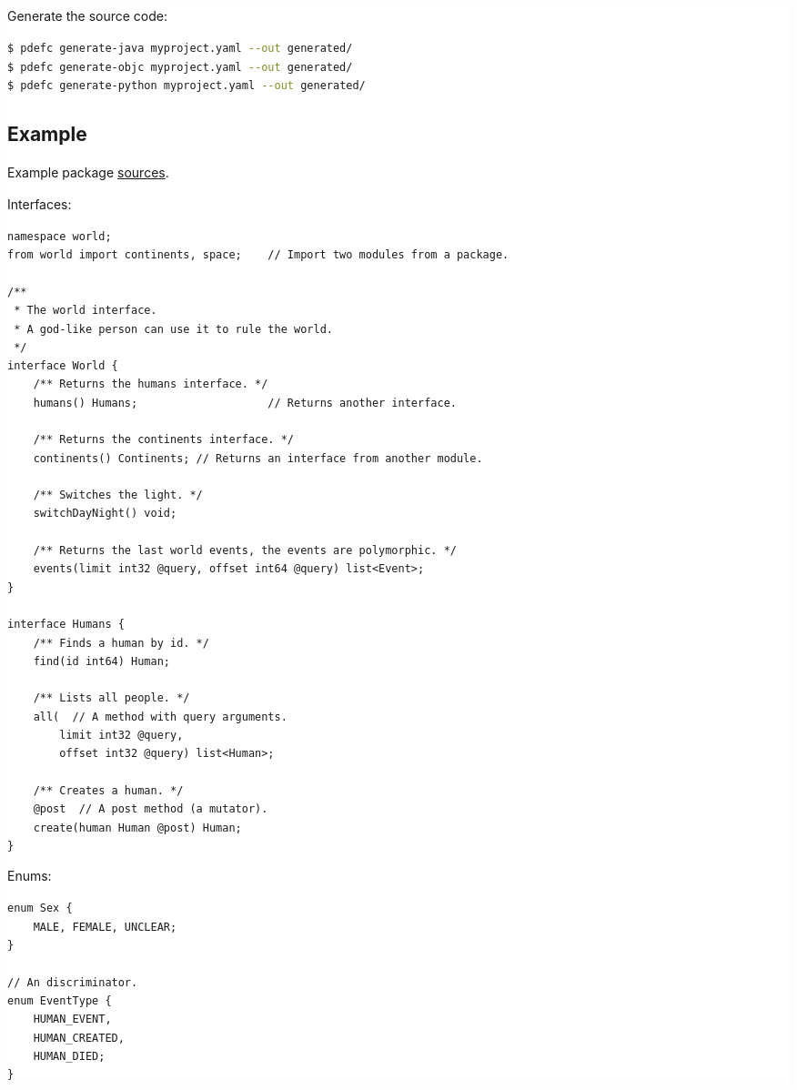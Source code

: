 Generate the source code:
```bash
$ pdefc generate-java myproject.yaml --out generated/
$ pdefc generate-objc myproject.yaml --out generated/
$ pdefc generate-python myproject.yaml --out generated/
```

Example
-------
Example package [sources](https://github.com/pdef/pdef/tree/master/example/).

Interfaces:
```pdef
namespace world;
from world import continents, space;    // Import two modules from a package.

/**
 * The world interface.
 * A god-like person can use it to rule the world.
 */
interface World {
    /** Returns the humans interface. */
    humans() Humans;                    // Returns another interface.

    /** Returns the continents interface. */
    continents() Continents; // Returns an interface from another module.

    /** Switches the light. */
    switchDayNight() void;

    /** Returns the last world events, the events are polymorphic. */
    events(limit int32 @query, offset int64 @query) list<Event>;
}

interface Humans {
    /** Finds a human by id. */
    find(id int64) Human;

    /** Lists all people. */
    all(  // A method with query arguments.
        limit int32 @query,
        offset int32 @query) list<Human>;

    /** Creates a human. */
    @post  // A post method (a mutator).
    create(human Human @post) Human;
}
```

Enums:
```pdef
enum Sex {
    MALE, FEMALE, UNCLEAR;
}

// An discriminator.
enum EventType {
    HUMAN_EVENT,
    HUMAN_CREATED,
    HUMAN_DIED;
}
```
